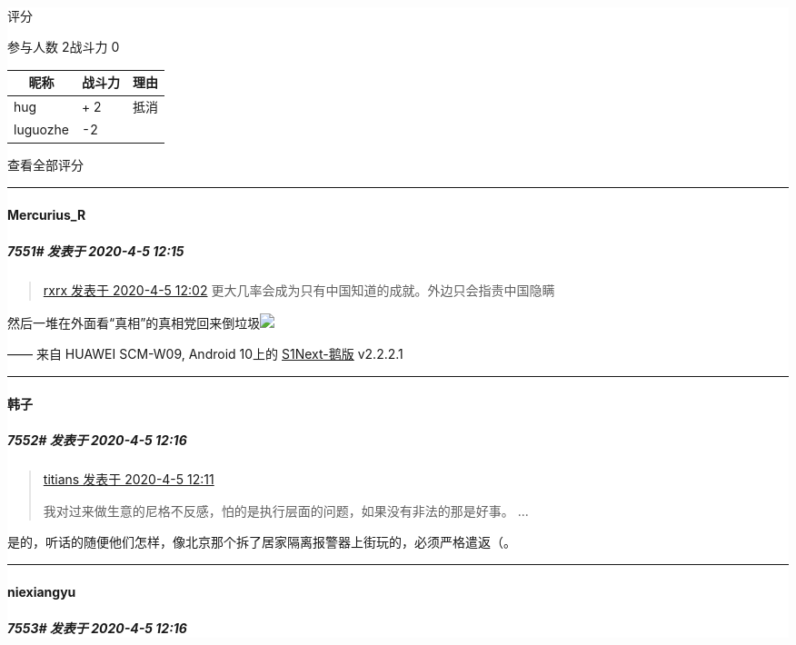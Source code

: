 评分





 参与人数 2战斗力 0

|昵称|战斗力|理由|
|----|---|---|
| hug| + 2|抵消|
| luguozhe|-2||



查看全部评分






*****

####  Mercurius_R  
##### 7551#       发表于 2020-4-5 12:15



<blockquote><a href="httphttps://bbs.saraba1st.com/2b/forum.php?mod=redirect&amp;goto=findpost&amp;pid=46981201&amp;ptid=1921823" target="_blank">rxrx 发表于 2020-4-5 12:02</a>
更大几率会成为只有中国知道的成就。外边只会指责中国隐瞒</blockquote>
然后一堆在外面看“真相”的真相党回来倒垃圾<img src="https://static.saraba1st.com/image/smiley/face2017/068.png" referrerpolicy="no-referrer">

—— 来自 HUAWEI SCM-W09, Android 10上的 [S1Next-鹅版](https://github.com/ykrank/S1-Next/releases) v2.2.2.1







*****

####  韩子  
##### 7552#       发表于 2020-4-5 12:16



<blockquote><a href="httphttps://bbs.saraba1st.com/2b/forum.php?mod=redirect&amp;goto=findpost&amp;pid=46981283&amp;ptid=1921823" target="_blank">titians 发表于 2020-4-5 12:11</a>

我对过来做生意的尼格不反感，怕的是执行层面的问题，如果没有非法的那是好事。 ...</blockquote>
是的，听话的随便他们怎样，像北京那个拆了居家隔离报警器上街玩的，必须严格遣返（。







*****

####  niexiangyu  
##### 7553#       发表于 2020-4-5 12:16
